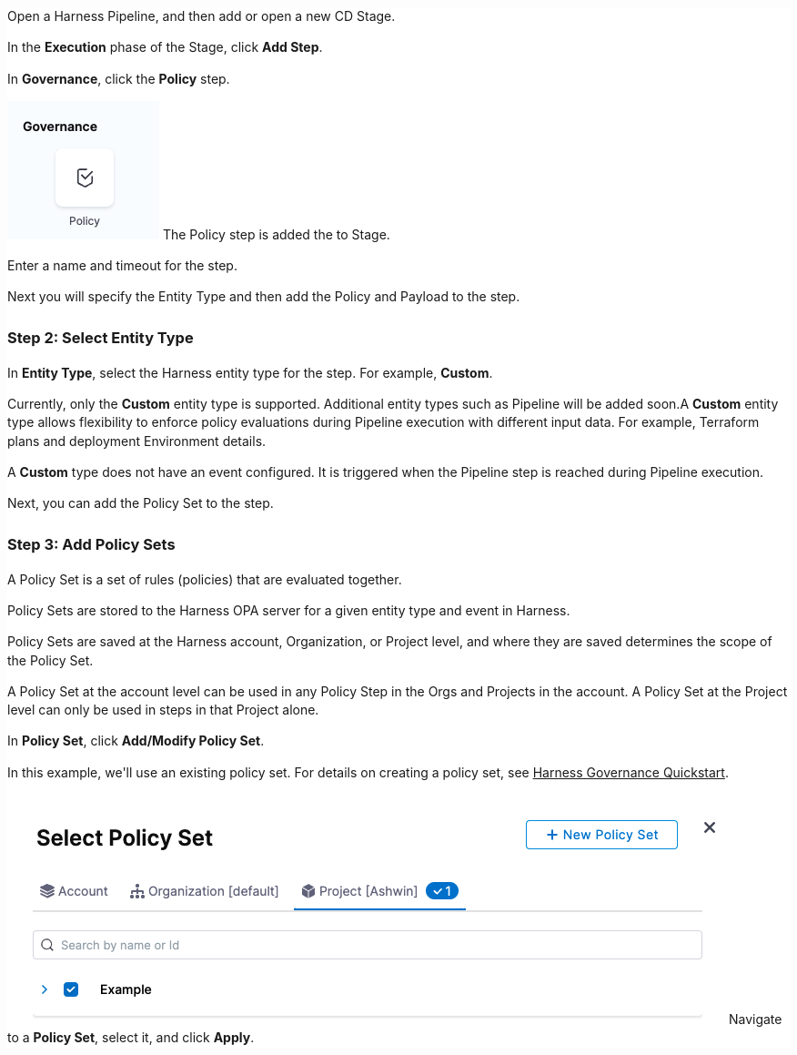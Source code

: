 Open a Harness Pipeline, and then add or open a new CD Stage.

In the **Execution** phase of the Stage, click **Add Step**.

In **Governance**, click the **Policy** step.

![](./static/add-a-governance-policy-step-to-a-pipeline-00.png)
The Policy step is added the to Stage.

Enter a name and timeout for the step.

Next you will specify the Entity Type and then add the Policy and Payload to the step.

### Step 2: Select Entity Type

In **Entity Type**, select the Harness entity type for the step. For example, **Custom**.

Currently, only the **Custom** entity type is supported. Additional entity types such as Pipeline will be added soon.A **Custom** entity type allows flexibility to enforce policy evaluations during Pipeline execution with different input data. For example, Terraform plans and deployment Environment details.

A **Custom** type does not have an event configured. It is triggered when the Pipeline step is reached during Pipeline execution.

Next, you can add the Policy Set to the step.

### Step 3: Add Policy Sets

A Policy Set is a set of rules (policies) that are evaluated together.

Policy Sets are stored to the Harness OPA server for a given entity type and event in Harness.

Policy Sets are saved at the Harness account, Organization, or Project level, and where they are saved determines the scope of the Policy Set.

A Policy Set at the account level can be used in any Policy Step in the Orgs and Projects in the account. A Policy Set at the Project level can only be used in steps in that Project alone.

In **Policy Set**, click **Add/Modify Policy Set**.

In this example, we'll use an existing policy set. For details on creating a policy set, see [Harness Governance Quickstart](harness-governance-quickstart.md).

![](./static/add-a-governance-policy-step-to-a-pipeline-01.png)
Navigate to a **Policy Set**, select it, and click **Apply**.
